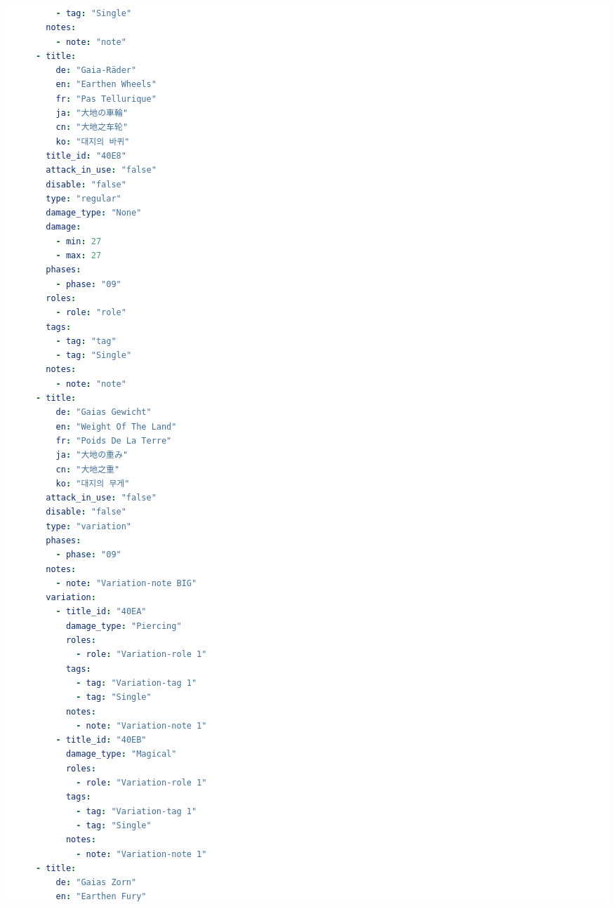```yaml
          - tag: "Single"
        notes:
          - note: "note"
      - title:
          de: "Gaia-Räder"
          en: "Earthen Wheels"
          fr: "Pas Tellurique"
          ja: "大地の車輪"
          cn: "大地之车轮"
          ko: "대지의 바퀴"
        title_id: "40E8"
        attack_in_use: "false"
        disable: "false"
        type: "regular"
        damage_type: "None"
        damage:
          - min: 27
          - max: 27
        phases:
          - phase: "09"
        roles:
          - role: "role"
        tags:
          - tag: "tag"
          - tag: "Single"
        notes:
          - note: "note"
      - title:
          de: "Gaias Gewicht"
          en: "Weight Of The Land"
          fr: "Poids De La Terre"
          ja: "大地の重み"
          cn: "大地之重"
          ko: "대지의 무게"
        attack_in_use: "false"
        disable: "false"
        type: "variation"
        phases:
          - phase: "09"
        notes:
          - note: "Variation-note BIG"
        variation:
          - title_id: "40EA"
            damage_type: "Piercing"
            roles:
              - role: "Variation-role 1"
            tags:
              - tag: "Variation-tag 1"
              - tag: "Single"
            notes:
              - note: "Variation-note 1"
          - title_id: "40EB"
            damage_type: "Magical"
            roles:
              - role: "Variation-role 1"
            tags:
              - tag: "Variation-tag 1"
              - tag: "Single"
            notes:
              - note: "Variation-note 1"
      - title:
          de: "Gaias Zorn"
          en: "Earthen Fury"
```